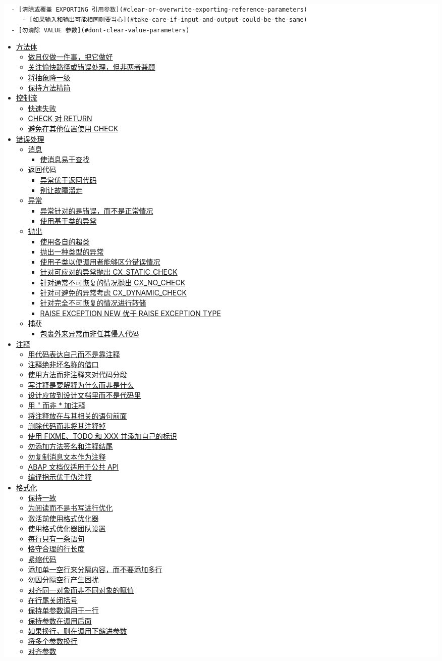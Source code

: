       - [清除或覆盖 EXPORTING 引用参数](#clear-or-overwrite-exporting-reference-parameters)
         - [如果输入和输出可能相同则要当心](#take-care-if-input-and-output-could-be-the-same)
      - [勿清除 VALUE 参数](#dont-clear-value-parameters)
   - [方法体](#method-body)
      - [做且仅做一件事，把它做好](#do-one-thing-do-it-well-do-it-only)
      - [关注愉快路径或错误处理，但非两者兼顾](#focus-on-the-happy-path-or-error-handling-but-not-both)
      - [将抽象降一级](#descend-one-level-of-abstraction)
      - [保持方法精简](#keep-methods-small)
   - [控制流](#control-flow)
      - [快速失败](#fail-fast)
      - [CHECK 对 RETURN](#check-vs-return)
      - [避免在其他位置使用 CHECK](#avoid-check-in-other-positions)
- [错误处理](#error-handling)
   - [消息](#messages)
      - [使消息易于查找](#make-messages-easy-to-find)
   - [返回代码](#return-codes)
      - [异常优于返回代码](#prefer-exceptions-to-return-codes)
      - [别让故障溜走](#dont-let-failures-slip-through)
   - [异常](#exceptions)
      - [异常针对的是错误，而不是正常情况](#exceptions-are-for-errors-not-for-regular-cases)
      - [使用基于类的异常](#use-class-based-exceptions)
   - [抛出](#throwing)
      - [使用各自的超类](#use-own-super-classes)
      - [抛出一种类型的异常](#throw-one-type-of-exception)
      - [使用子类以便调用者能够区分错误情况](#use-sub-classes-to-enable-callers-to-distinguish-error-situations)
      - [针对可应对的异常抛出 CX_STATIC_CHECK](#throw-cx_static_check-for-manageable-exceptions)
      - [针对通常不可恢复的情况抛出 CX_NO_CHECK](#throw-cx_no_check-for-usually-unrecoverable-situations)
      - [针对可避免的异常考虑 CX_DYNAMIC_CHECK](#consider-cx_dynamic_check-for-avoidable-exceptions)
      - [针对完全不可恢复的情况进行转储](#dump-for-totally-unrecoverable-situations)
      - [RAISE EXCEPTION NEW 优于 RAISE EXCEPTION TYPE](#prefer-raise-exception-new-to-raise-exception-type)
   - [捕获](#catching)
      - [包裹外来异常而非任其侵入代码](#wrap-foreign-exceptions-instead-of-letting-them-invade-your-code)
- [注释](#comments)
   - [用代码表达自己而不是靠注释](#express-yourself-in-code-not-in-comments)
   - [注释绝非坏名称的借口](#comments-are-no-excuse-for-bad-names)
   - [使用方法而非注释来对代码分段](#use-methods-instead-of-comments-to-segment-your-code)
   - [写注释是要解释为什么而非是什么](#write-comments-to-explain-the-why-not-the-what)
   - [设计应放到设计文档里而不是代码里](#design-goes-into-the-design-documents-not-the-code)
   - [用 " 而非 * 加注释](#comment-with--not-with-)
   - [将注释放在与其相关的语句前面](#put-comments-before-the-statement-they-relate-to)
   - [删除代码而非将其注释掉](#delete-code-instead-of-commenting-it)
   - [使用 FIXME、TODO 和 XXX 并添加自己的标识](#use-fixme-todo-and-xxx-and-add-your-id)
   - [勿添加方法签名和注释结尾](#dont-add-method-signature-and-end-of-comments)
   - [勿复制消息文本作为注释](#dont-duplicate-message-texts-as-comments)
   - [ABAP 文档仅适用于公共 API](#abap-doc-only-for-public-apis)
   - [编译指示优于伪注释](#prefer-pragmas-to-pseudo-comments)
- [格式化](#formatting)
   - [保持一致](#be-consistent)
   - [为阅读而不是书写进行优化](#optimize-for-reading-not-for-writing)
   - [激活前使用格式优化器](#use-the-pretty-printer-before-activating)
   - [使用格式优化器团队设置](#use-your-pretty-printer-team-settings)
   - [每行只有一条语句](#no-more-than-one-statement-per-line)
   - [恪守合理的行长度](#stick-to-a-reasonable-line-length)
   - [紧缩代码](#condense-your-code)
   - [添加单一空行来分隔内容，而不要添加多行](#add-a-single-blank-line-to-separate-things-but-not-more)
   - [勿因分隔空行产生困扰](#dont-obsess-with-separating-blank-lines)
   - [对齐同一对象而非不同对象的赋值](#align-assignments-to-the-same-object-but-not-to-different-ones)
   - [在行尾关闭括号](#close-brackets-at-line-end)
   - [保持单参数调用于一行](#keep-single-parameter-calls-on-one-line)
   - [保持参数在调用后面](#keep-parameters-behind-the-call)
   - [如果换行，则在调用下缩进参数](#if-you-break-indent-parameters-under-the-call)
   - [将多个参数换行](#line-break-multiple-parameters)
   - [对齐参数](#align-parameters)
